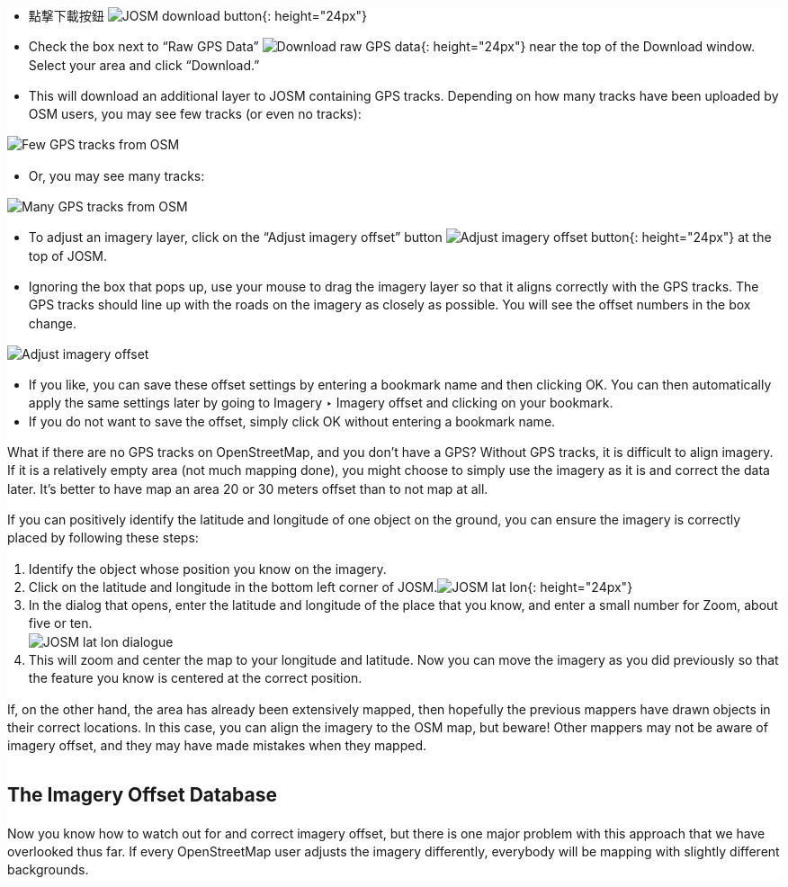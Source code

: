 -  點撃下載按鈕 ![JOSM download button][]{: height="24px"}  

- Check the box next to “Raw GPS Data” ![Download raw GPS data][]{: height="24px"} near the top of the Download window. Select your area and click “Download.”  

- This will download an additional layer to JOSM containing GPS tracks. Depending on how many tracks have been uploaded by OSM users, you may see few tracks (or even no tracks):  

![Few GPS tracks from OSM][]

- Or, you may see many tracks:  

![Many GPS tracks from OSM][]

- To adjust an imagery layer, click on the “Adjust imagery offset” button ![Adjust imagery offset button][]{: height="24px"} at the top of JOSM.  

- Ignoring the box that pops up, use your mouse to drag the imagery layer so that it aligns correctly with the GPS tracks.  The GPS tracks should line up with the roads on the imagery as closely as possible.  You will see the offset numbers in the box change.  

![Adjust imagery offset][]

- If you like, you can save these offset settings by entering a bookmark name and then clicking OK. You can then automatically apply the same settings later by going to Imagery ‣ Imagery offset and clicking on your bookmark.  
- If you do not want to save the offset, simply click OK without entering a bookmark name.  

What if there are no GPS tracks on OpenStreetMap, and you don’t have a GPS? Without GPS tracks, it is difficult to align imagery.  If it is a relatively empty area (not much mapping done), you might choose to simply use the imagery as it is and correct the data later.  It’s better to have map an area 20 or 30 meters offset than to not map at all.  

If you can positively identify the latitude and longitude of one object on the ground, you can ensure the imagery is correctly placed by following these steps:  

1. Identify the object whose position you know on the imagery.  
2. Click on the latitude and longitude in the bottom left corner of JOSM.![JOSM lat lon][]{: height="24px"}  
3. In the dialog that opens, enter the latitude and longitude of the place that you know, and enter a small number for Zoom, about five or ten.  
![JOSM lat lon dialogue][]
4. This will zoom and center the map to your longitude and latitude.  Now you can move the imagery as you did previously so that the feature you know is centered at the correct position.  

If, on the other hand, the area has already been extensively mapped, then hopefully the previous mappers have drawn objects in their correct locations.  In this case, you can align the imagery to the OSM map, but beware!  Other mappers may not be aware of imagery offset, and they may have made mistakes when they mapped.  


The Imagery Offset Database
---------------------------

Now you know how to watch out for and correct imagery offset, but there is one major problem with this approach that we have overlooked thus far.  If every OpenStreetMap user adjusts the imagery differently, everybody will be mapping with slightly different backgrounds.  


[Misaligned imagery]: /images/josm/misaligned-images.png
[Aerial vs GPS]: /images/josm/aerial-vs-gps.png
[JOSM download button]: /images/josm/josm-download-button.png
[Download raw GPS data]: /images/josm/raw-gps-data.png
[Few GPS tracks from OSM]: /images/josm/osm-gps-tracks-few.jpg
[Many GPS tracks from OSM]: /images/josm/osm-gps-tracks-many.jpg
[Adjust imagery offset button]: /images/josm/adjust-imagery-offset-button.png
[Adjust imagery offset]: /images/josm/adjust-imagery-offset.png
[JOSM lat lon]: /images/josm/josm-lat-lon.png
[JOSM lat lon dialogue]: /images/josm/josm-lat-lon-dialogue.png
[JOSM plugins tab]: /images/josm/josm-plugins-tab.png
[Imagery_offset_db plugin]: /images/josm/imagery-offset-db-plugin.png
[Imagery offset notification]: /images/josm/offset-exclamation.png
[Offset in Kuta bali]: /images/josm/offset-kuta-bali.png
[Comparing imagery offset from GPS tracks]: /images/josm/offset-compare-gps.png
[Offsets button]: /images/josm/offsets-button.png
[Deprecate offset]: /images/josm/deprecate-offset.png
[Deprecate reason]: /images/josm/deprecate-reason.png
[Store imagery offset]: /images/josm/store-imagery-offset.png
[Offset description]: /images/josm/offset-description.png
[Corrected imagery]: /images/josm/correctly-placed.png
[http://offsets.textual.ru/]: /images/josm/offset-website.png